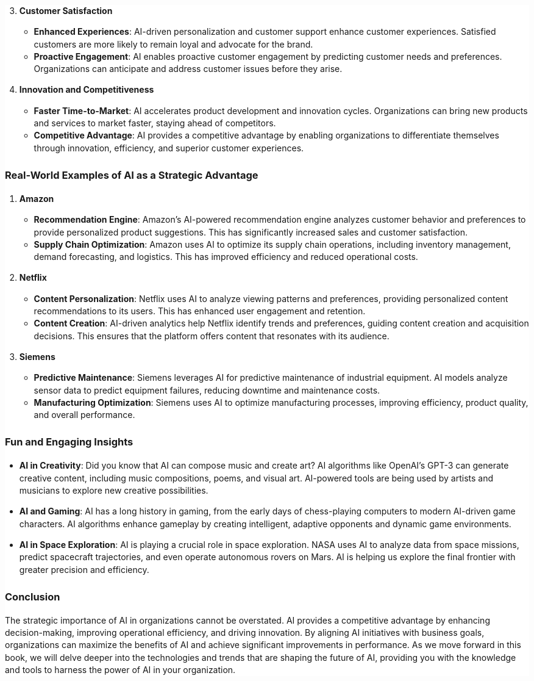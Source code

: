 3. **Customer Satisfaction**
    - **Enhanced Experiences**: AI-driven personalization and customer support enhance customer experiences. Satisfied customers are more likely to remain loyal and advocate for the brand.
    - **Proactive Engagement**: AI enables proactive customer engagement by predicting customer needs and preferences. Organizations can anticipate and address customer issues before they arise.

4. **Innovation and Competitiveness**
    - **Faster Time-to-Market**: AI accelerates product development and innovation cycles. Organizations can bring new products and services to market faster, staying ahead of competitors.
    - **Competitive Advantage**: AI provides a competitive advantage by enabling organizations to differentiate themselves through innovation, efficiency, and superior customer experiences.

### Real-World Examples of AI as a Strategic Advantage

1. **Amazon**
    - **Recommendation Engine**: Amazon’s AI-powered recommendation engine analyzes customer behavior and preferences to provide personalized product suggestions. This has significantly increased sales and customer satisfaction.
    - **Supply Chain Optimization**: Amazon uses AI to optimize its supply chain operations, including inventory management, demand forecasting, and logistics. This has improved efficiency and reduced operational costs.

2. **Netflix**
    - **Content Personalization**: Netflix uses AI to analyze viewing patterns and preferences, providing personalized content recommendations to its users. This has enhanced user engagement and retention.
    - **Content Creation**: AI-driven analytics help Netflix identify trends and preferences, guiding content creation and acquisition decisions. This ensures that the platform offers content that resonates with its audience.

3. **Siemens**
    - **Predictive Maintenance**: Siemens leverages AI for predictive maintenance of industrial equipment. AI models analyze sensor data to predict equipment failures, reducing downtime and maintenance costs.
    - **Manufacturing Optimization**: Siemens uses AI to optimize manufacturing processes, improving efficiency, product quality, and overall performance.

### Fun and Engaging Insights

- **AI in Creativity**: Did you know that AI can compose music and create art? AI algorithms like OpenAI’s GPT-3 can generate creative content, including music compositions, poems, and visual art. AI-powered tools are being used by artists and musicians to explore new creative possibilities.

- **AI and Gaming**: AI has a long history in gaming, from the early days of chess-playing computers to modern AI-driven game characters. AI algorithms enhance gameplay by creating intelligent, adaptive opponents and dynamic game environments.

- **AI in Space Exploration**: AI is playing a crucial role in space exploration. NASA uses AI to analyze data from space missions, predict spacecraft trajectories, and even operate autonomous rovers on Mars. AI is helping us explore the final frontier with greater precision and efficiency.

### Conclusion

The strategic importance of AI in organizations cannot be overstated. AI provides a competitive advantage by enhancing decision-making, improving operational efficiency, and driving innovation. By aligning AI initiatives with business goals, organizations can maximize the benefits of AI and achieve significant improvements in performance. As we move forward in this book, we will delve deeper into the technologies and trends that are shaping the future of AI, providing you with the knowledge and tools to harness the power of AI in your organization.
